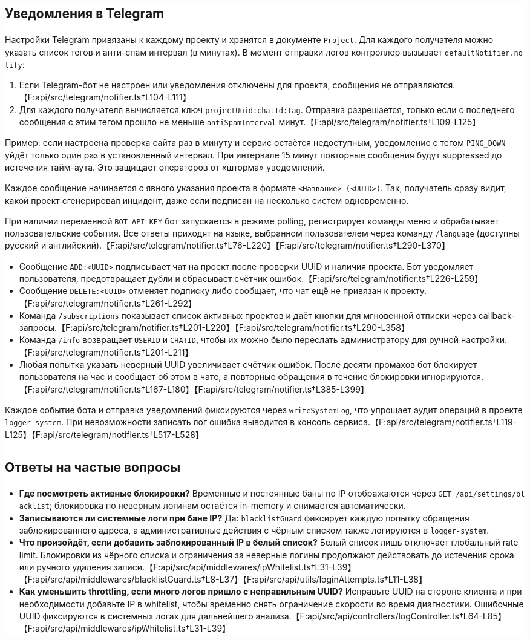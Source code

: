## Уведомления в Telegram

Настройки Telegram привязаны к каждому проекту и хранятся в документе `Project`. Для каждого получателя можно указать список тегов и анти-спам интервал (в минутах). В момент отправки логов контроллер вызывает `defaultNotifier.notify`:

1. Если Telegram-бот не настроен или уведомления отключены для проекта, сообщения не отправляются.【F:api/src/telegram/notifier.ts†L104-L111】
2. Для каждого получателя вычисляется ключ `projectUuid:chatId:tag`. Отправка разрешается, только если с последнего сообщения с этим тегом прошло не меньше `antiSpamInterval` минут.【F:api/src/telegram/notifier.ts†L109-L125】

Пример: если настроена проверка сайта раз в минуту и сервис остаётся недоступным, уведомление с тегом `PING_DOWN` уйдёт только один раз в установленный интервал. При интервале 15 минут повторные сообщения будут suppressed до истечения тайм-аута. Это защищает операторов от «шторма» уведомлений.

Каждое сообщение начинается с явного указания проекта в формате `<Название> (<UUID>)`. Так, получатель сразу видит, какой проект сгенерировал инцидент, даже если подписан на несколько систем одновременно.

При наличии переменной `BOT_API_KEY` бот запускается в режиме polling, регистрирует команды меню и обрабатывает пользовательские события. Все ответы приходят на языке, выбранном пользователем через команду `/language` (доступны русский и английский).【F:api/src/telegram/notifier.ts†L76-L220】【F:api/src/telegram/notifier.ts†L290-L370】

- Сообщение `ADD:<UUID>` подписывает чат на проект после проверки UUID и наличия проекта. Бот уведомляет пользователя, предотвращает дубли и сбрасывает счётчик ошибок.【F:api/src/telegram/notifier.ts†L226-L259】
- Сообщение `DELETE:<UUID>` отменяет подписку либо сообщает, что чат ещё не привязан к проекту.【F:api/src/telegram/notifier.ts†L261-L292】
- Команда `/subscriptions` показывает список активных проектов и даёт кнопки для мгновенной отписки через callback-запросы.【F:api/src/telegram/notifier.ts†L201-L220】【F:api/src/telegram/notifier.ts†L290-L358】
- Команда `/info` возвращает `USERID` и `CHATID`, чтобы их можно было переслать администратору для ручной настройки.【F:api/src/telegram/notifier.ts†L201-L211】
- Любая попытка указать неверный UUID увеличивает счётчик ошибок. После десяти промахов бот блокирует пользователя на час и сообщает об этом в чате, а повторные обращения в течение блокировки игнорируются.【F:api/src/telegram/notifier.ts†L167-L180】【F:api/src/telegram/notifier.ts†L385-L399】

Каждое событие бота и отправка уведомлений фиксируются через `writeSystemLog`, что упрощает аудит операций в проекте `logger-system`. При невозможности записать лог ошибка выводится в консоль сервиса.【F:api/src/telegram/notifier.ts†L119-L125】【F:api/src/telegram/notifier.ts†L517-L528】

## Ответы на частые вопросы

- **Где посмотреть активные блокировки?** Временные и постоянные баны по IP отображаются через `GET /api/settings/blacklist`; блокировка по неверным логинам остаётся in-memory и снимается автоматически.
- **Записываются ли системные логи при бане IP?** Да: `blacklistGuard` фиксирует каждую попытку обращения заблокированного адреса, а административные действия с чёрным списком также логируются в `logger-system`.
- **Что произойдёт, если добавить заблокированный IP в белый список?** Белый список лишь отключает глобальный rate limit. Блокировки из чёрного списка и ограничения за неверные логины продолжают действовать до истечения срока или ручного удаления записи.【F:api/src/api/middlewares/ipWhitelist.ts†L31-L39】【F:api/src/api/middlewares/blacklistGuard.ts†L8-L37】【F:api/src/api/utils/loginAttempts.ts†L11-L38】
- **Как уменьшить throttling, если много логов пришло с неправильным UUID?** Исправьте UUID на стороне клиента и при необходимости добавьте IP в whitelist, чтобы временно снять ограничение скорости во время диагностики. Ошибочные UUID фиксируются в системных логах для дальнейшего анализа.【F:api/src/api/controllers/logController.ts†L64-L85】【F:api/src/api/middlewares/ipWhitelist.ts†L31-L39】
